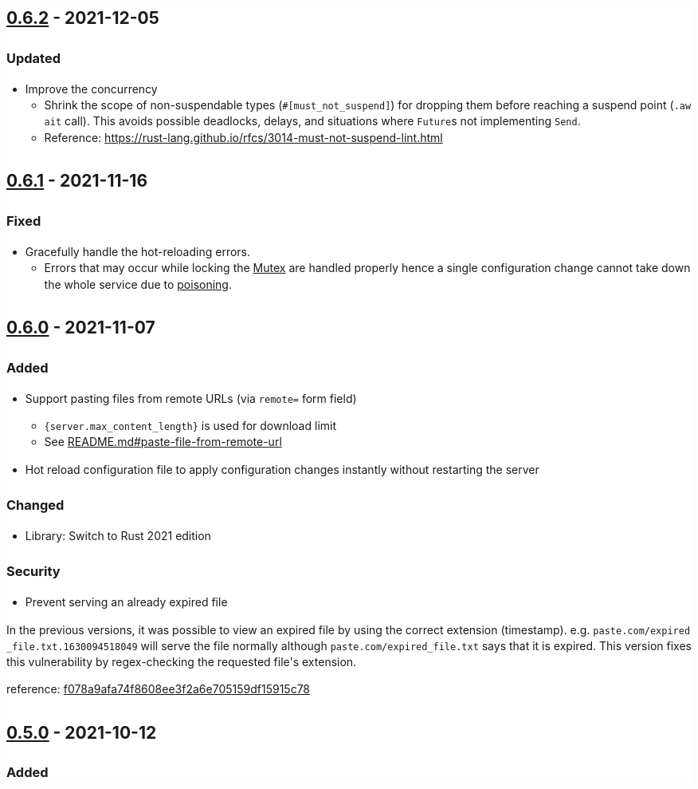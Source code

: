 ## [0.6.2] - 2021-12-05

### Updated

- Improve the concurrency
  - Shrink the scope of non-suspendable types (`#[must_not_suspend]`) for dropping them before reaching a suspend point (`.await` call). This avoids possible deadlocks, delays, and situations where `Future`s not implementing `Send`.
  - Reference: https://rust-lang.github.io/rfcs/3014-must-not-suspend-lint.html

## [0.6.1] - 2021-11-16

### Fixed

- Gracefully handle the hot-reloading errors.
  - Errors that may occur while locking the [Mutex](https://doc.rust-lang.org/std/sync/struct.Mutex.html) are handled properly hence a single configuration change cannot take down the whole service due to [poisoning](https://doc.rust-lang.org/std/sync/struct.Mutex.html#poisoning).

## [0.6.0] - 2021-11-07

### Added

- Support pasting files from remote URLs (via `remote=` form field)

  - `{server.max_content_length}` is used for download limit
  - See [README.md#paste-file-from-remote-url](https://github.com/orhun/rustypaste#paste-file-from-remote-url)

- Hot reload configuration file to apply configuration changes instantly without restarting the server

### Changed

- Library: Switch to Rust 2021 edition

### Security

- Prevent serving an already expired file

In the previous versions, it was possible to view an expired file by using the correct extension (timestamp). e.g. `paste.com/expired_file.txt.1630094518049` will serve the file normally although `paste.com/expired_file.txt` says that it is expired. This version fixes this vulnerability by regex-checking the requested file's extension.

reference: [f078a9afa74f8608ee3f2a6e705159df15915c78](https://github.com/orhun/rustypaste/commit/f078a9afa74f8608ee3f2a6e705159df15915c78)

## [0.5.0] - 2021-10-12

### Added


[0.16.1]: https://github.com/orhun/rustypaste/compare/v0.16.0..v0.16.1
[0.16.0]: https://github.com/orhun/rustypaste/compare/v0.15.1..v0.16.0
[0.15.1]: https://github.com/orhun/rustypaste/compare/v0.15.0..v0.15.1
[0.15.0]: https://github.com/orhun/rustypaste/compare/v0.14.4..v0.15.0
[0.14.4]: https://github.com/orhun/rustypaste/compare/v0.14.3..v0.14.4
[0.14.3]: https://github.com/orhun/rustypaste/compare/v0.14.2..v0.14.3
[0.14.2]: https://github.com/orhun/rustypaste/compare/v0.14.1..v0.14.2
[0.14.1]: https://github.com/orhun/rustypaste/compare/v0.14.0..v0.14.1
[0.14.0]: https://github.com/orhun/rustypaste/compare/v0.12.1..v0.14.0
[0.12.1]: https://github.com/orhun/rustypaste/compare/v0.12.0..v0.12.1
[0.12.0]: https://github.com/orhun/rustypaste/compare/v0.11.1..v0.12.0
[0.11.1]: https://github.com/orhun/rustypaste/compare/v0.11.0..v0.11.1
[0.11.0]: https://github.com/orhun/rustypaste/compare/v0.10.1..v0.11.0
[0.10.1]: https://github.com/orhun/rustypaste/compare/v0.10.0..v0.10.1
[0.10.0]: https://github.com/orhun/rustypaste/compare/v0.9.1..v0.10.0
[0.9.1]: https://github.com/orhun/rustypaste/compare/v0.9.0..v0.9.1
[0.9.0]: https://github.com/orhun/rustypaste/compare/v0.8.4..v0.9.0
[0.8.4]: https://github.com/orhun/rustypaste/compare/v0.8.3..v0.8.4
[0.8.3]: https://github.com/orhun/rustypaste/compare/v0.8.2..v0.8.3
[0.8.2]: https://github.com/orhun/rustypaste/compare/v0.8.1..v0.8.2
[0.8.1]: https://github.com/orhun/rustypaste/compare/v0.8.0..v0.8.1
[0.8.0]: https://github.com/orhun/rustypaste/compare/v0.7.1..v0.8.0
[0.7.1]: https://github.com/orhun/rustypaste/compare/v0.7.0..v0.7.1
[0.7.0]: https://github.com/orhun/rustypaste/compare/v0.6.5..v0.7.0
[0.6.5]: https://github.com/orhun/rustypaste/compare/v0.6.4..v0.6.5
[0.6.4]: https://github.com/orhun/rustypaste/compare/v0.6.3..v0.6.4
[0.6.3]: https://github.com/orhun/rustypaste/compare/v0.6.2..v0.6.3
[0.6.2]: https://github.com/orhun/rustypaste/compare/v0.6.1..v0.6.2
[0.6.1]: https://github.com/orhun/rustypaste/compare/v0.6.0..v0.6.1
[0.6.0]: https://github.com/orhun/rustypaste/compare/v0.5.0..v0.6.0
[0.5.0]: https://github.com/orhun/rustypaste/compare/v0.4.1..v0.5.0
[0.4.1]: https://github.com/orhun/rustypaste/compare/v0.4.0..v0.4.1
[0.4.0]: https://github.com/orhun/rustypaste/compare/v0.3.1..v0.4.0
[0.3.1]: https://github.com/orhun/rustypaste/compare/v0.3.0..v0.3.1
[0.3.0]: https://github.com/orhun/rustypaste/compare/v0.2.0..v0.3.0
[0.2.0]: https://github.com/orhun/rustypaste/compare/v0.1.3..v0.2.0
[0.1.3]: https://github.com/orhun/rustypaste/compare/v0.1.2..v0.1.3
[0.1.2]: https://github.com/orhun/rustypaste/compare/v0.1.1..v0.1.2
[0.1.1]: https://github.com/orhun/rustypaste/compare/v0.1.0..v0.1.1